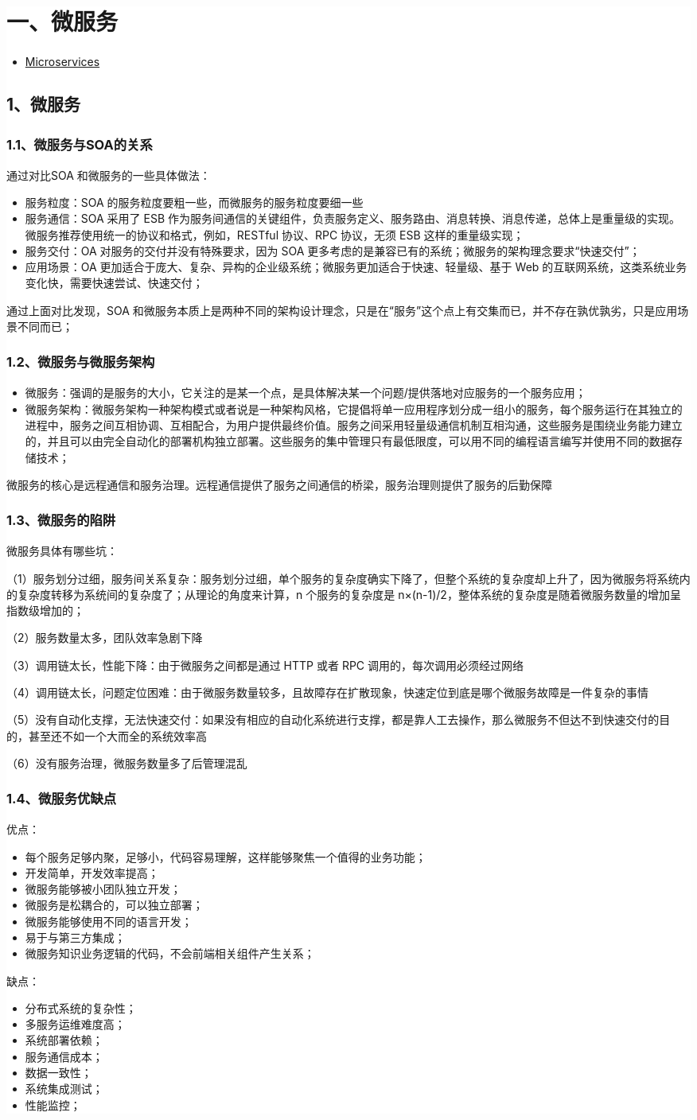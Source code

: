 # 一、微服务

- [Microservices](https://martinfowler.com/articles/microservices.html)

## 1、微服务

### 1.1、微服务与SOA的关系

通过对比SOA 和微服务的一些具体做法：
- 服务粒度：SOA 的服务粒度要粗一些，而微服务的服务粒度要细一些
- 服务通信：SOA 采用了 ESB 作为服务间通信的关键组件，负责服务定义、服务路由、消息转换、消息传递，总体上是重量级的实现。微服务推荐使用统一的协议和格式，例如，RESTful 协议、RPC 协议，无须 ESB 这样的重量级实现；
- 服务交付：OA 对服务的交付并没有特殊要求，因为 SOA 更多考虑的是兼容已有的系统；微服务的架构理念要求“快速交付”；
- 应用场景：OA 更加适合于庞大、复杂、异构的企业级系统；微服务更加适合于快速、轻量级、基于 Web 的互联网系统，这类系统业务变化快，需要快速尝试、快速交付；

通过上面对比发现，SOA 和微服务本质上是两种不同的架构设计理念，只是在“服务”这个点上有交集而已，并不存在孰优孰劣，只是应用场景不同而已；

### 1.2、微服务与微服务架构

- 微服务：强调的是服务的大小，它关注的是某一个点，是具体解决某一个问题/提供落地对应服务的一个服务应用；
- 微服务架构：微服务架构一种架构模式或者说是一种架构风格，它提倡将单一应用程序划分成一组小的服务，每个服务运行在其独立的进程中，服务之间互相协调、互相配合，为用户提供最终价值。服务之间采用轻量级通信机制互相沟通，这些服务是围绕业务能力建立的，并且可以由完全自动化的部署机构独立部署。这些服务的集中管理只有最低限度，可以用不同的编程语言编写并使用不同的数据存储技术；

微服务的核心是远程通信和服务治理。远程通信提供了服务之间通信的桥梁，服务治理则提供了服务的后勤保障

### 1.3、微服务的陷阱

微服务具体有哪些坑：<br/>

（1）服务划分过细，服务间关系复杂：服务划分过细，单个服务的复杂度确实下降了，但整个系统的复杂度却上升了，因为微服务将系统内的复杂度转移为系统间的复杂度了；从理论的角度来计算，n 个服务的复杂度是 n×(n-1)/2，整体系统的复杂度是随着微服务数量的增加呈指数级增加的；

（2）服务数量太多，团队效率急剧下降

（3）调用链太长，性能下降：由于微服务之间都是通过 HTTP 或者 RPC 调用的，每次调用必须经过网络

（4）调用链太长，问题定位困难：由于微服务数量较多，且故障存在扩散现象，快速定位到底是哪个微服务故障是一件复杂的事情

（5）没有自动化支撑，无法快速交付：如果没有相应的自动化系统进行支撑，都是靠人工去操作，那么微服务不但达不到快速交付的目的，甚至还不如一个大而全的系统效率高

（6）没有服务治理，微服务数量多了后管理混乱

### 1.4、微服务优缺点

优点：
- 每个服务足够内聚，足够小，代码容易理解，这样能够聚焦一个值得的业务功能；
- 开发简单，开发效率提高；
- 微服务能够被小团队独立开发；
- 微服务是松耦合的，可以独立部署；
- 微服务能够使用不同的语言开发；
- 易于与第三方集成；
- 微服务知识业务逻辑的代码，不会前端相关组件产生关系；

缺点：
- 分布式系统的复杂性；
- 多服务运维难度高；
- 系统部署依赖；
- 服务通信成本；
- 数据一致性；
- 系统集成测试；
- 性能监控；
